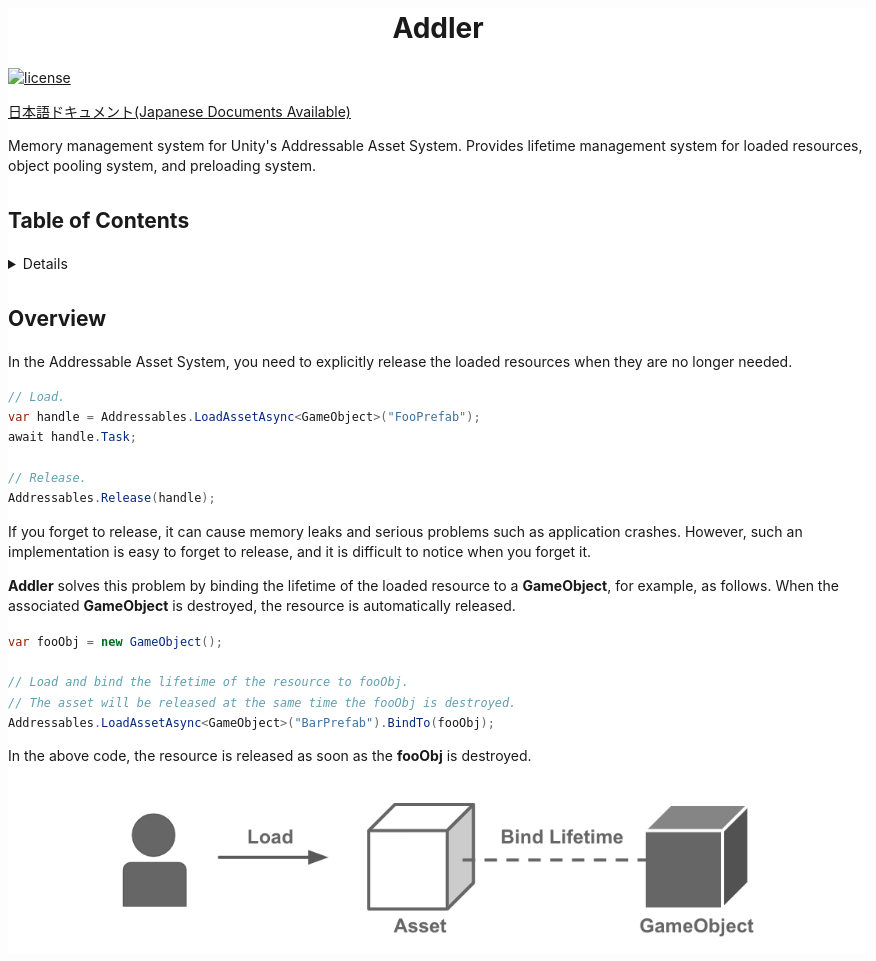 <h1 align="center">Addler</h1>

[![license](https://img.shields.io/badge/LICENSE-MIT-green.svg)](LICENSE.md)

[日本語ドキュメント(Japanese Documents Available)](README_JA.md)

Memory management system for Unity's Addressable Asset System.
Provides lifetime management system for loaded resources, object pooling system, and preloading system.

## Table of Contents



<details><summary>Details</summary></details>


## Overview
In the Addressable Asset System, you need to explicitly release the loaded resources when they are no longer needed.

```cs
// Load.
var handle = Addressables.LoadAssetAsync<GameObject>("FooPrefab");
await handle.Task;

// Release.
Addressables.Release(handle);
```

If you forget to release, it can cause memory leaks and serious problems such as application crashes.
However, such an implementation is easy to forget to release, and it is difficult to notice when you forget it.

**Addler** solves this problem by binding the lifetime of the loaded resource to a **GameObject**, for example, as follows.
When the associated **GameObject** is destroyed, the resource is automatically released.

```cs
var fooObj = new GameObject();

// Load and bind the lifetime of the resource to fooObj.
// The asset will be released at the same time the fooObj is destroyed.
Addressables.LoadAssetAsync<GameObject>("BarPrefab").BindTo(fooObj);
```

In the above code, the resource is released as soon as the **fooObj** is destroyed.

<p align="center">
  <img width=80% src="Documentation/concept_01.png" alt="Lifetime Binding">
</p>
